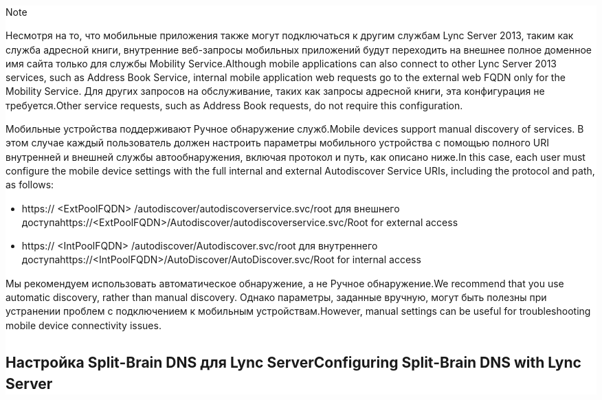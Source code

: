 


</div>

<div>


> [!NOTE]  
> <span data-ttu-id="46f33-163">Несмотря на то, что мобильные приложения также могут подключаться к другим службам Lync Server 2013, таким как служба адресной книги, внутренние веб-запросы мобильных приложений будут переходить на внешнее полное доменное имя сайта только для службы Mobility Service.</span><span class="sxs-lookup"><span data-stu-id="46f33-163">Although mobile applications can also connect to other Lync Server 2013 services, such as Address Book Service, internal mobile application web requests go to the external web FQDN only for the Mobility Service.</span></span> <span data-ttu-id="46f33-164">Для других запросов на обслуживание, таких как запросы адресной книги, эта конфигурация не требуется.</span><span class="sxs-lookup"><span data-stu-id="46f33-164">Other service requests, such as Address Book requests, do not require this configuration.</span></span>



</div>

<span data-ttu-id="46f33-165">Мобильные устройства поддерживают Ручное обнаружение служб.</span><span class="sxs-lookup"><span data-stu-id="46f33-165">Mobile devices support manual discovery of services.</span></span> <span data-ttu-id="46f33-166">В этом случае каждый пользователь должен настроить параметры мобильного устройства с помощью полного URI внутренней и внешней службы автообнаружения, включая протокол и путь, как описано ниже.</span><span class="sxs-lookup"><span data-stu-id="46f33-166">In this case, each user must configure the mobile device settings with the full internal and external Autodiscover Service URIs, including the protocol and path, as follows:</span></span>

  - <span data-ttu-id="46f33-167"> https:// \<ExtPoolFQDN\> /autodiscover/autodiscoverservice.svc/root для внешнего доступа</span><span class="sxs-lookup"><span data-stu-id="46f33-167">https://\<ExtPoolFQDN\>/Autodiscover/autodiscoverservice.svc/Root for external access</span></span>

  - <span data-ttu-id="46f33-168"> https:// \<IntPoolFQDN\> /autodiscover/Autodiscover.svc/root для внутреннего доступа</span><span class="sxs-lookup"><span data-stu-id="46f33-168">https://\<IntPoolFQDN\>/AutoDiscover/AutoDiscover.svc/Root for internal access</span></span>

<span data-ttu-id="46f33-169">Мы рекомендуем использовать автоматическое обнаружение, а не Ручное обнаружение.</span><span class="sxs-lookup"><span data-stu-id="46f33-169">We recommend that you use automatic discovery, rather than manual discovery.</span></span> <span data-ttu-id="46f33-170">Однако параметры, заданные вручную, могут быть полезны при устранении проблем с подключением к мобильным устройствам.</span><span class="sxs-lookup"><span data-stu-id="46f33-170">However, manual settings can be useful for troubleshooting mobile device connectivity issues.</span></span>

</div>

<div>

## <a name="configuring-split-brain-dns-with-lync-server"></a><span data-ttu-id="46f33-171">Настройка Split-Brain DNS для Lync Server</span><span class="sxs-lookup"><span data-stu-id="46f33-171">Configuring Split-Brain DNS with Lync Server</span></span>
